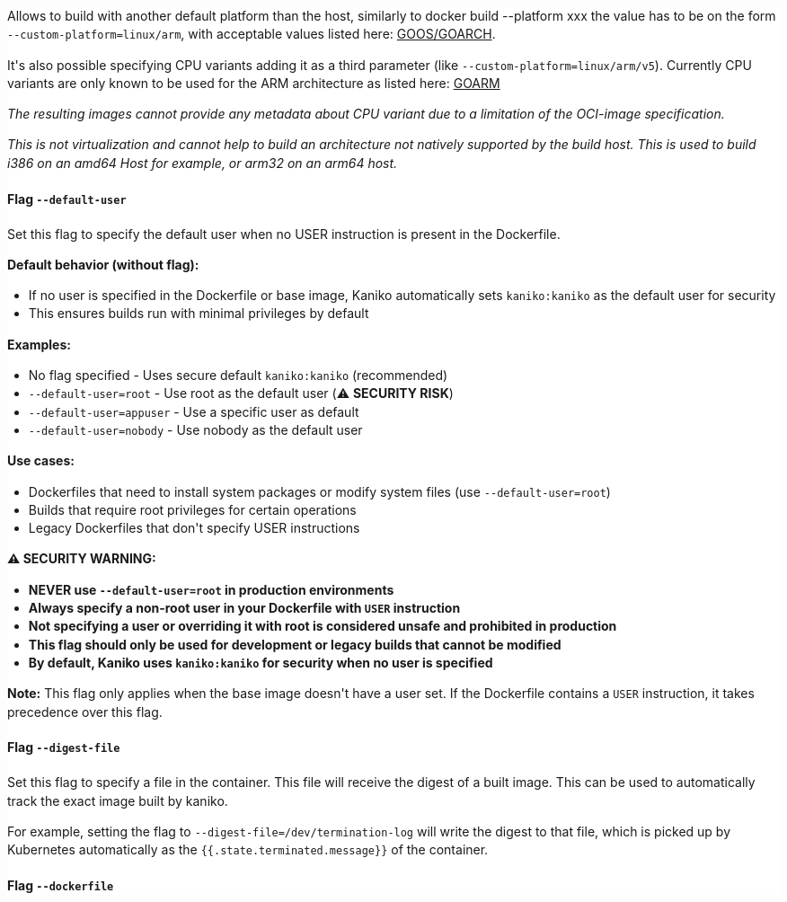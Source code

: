 Allows to build with another default platform than the host, similarly to docker build --platform xxx the value has to be on the form `--custom-platform=linux/arm`, with acceptable values listed here: [GOOS/GOARCH](https://gist.github.com/asukakenji/f15ba7e588ac42795f421b48b8aede63).

It's also possible specifying CPU variants adding it as a third parameter (like `--custom-platform=linux/arm/v5`). Currently CPU variants are only known to be used for the ARM architecture as listed here: [GOARM](https://go.dev/wiki/GoArm#supported-architectures)

_The resulting images cannot provide any metadata about CPU variant due to a limitation of the OCI-image specification._

_This is not virtualization and cannot help to build an architecture not natively supported by the build host. This is used to build i386 on an amd64 Host for example, or arm32 on an arm64 host._

#### Flag `--default-user`

Set this flag to specify the default user when no USER instruction is present in the Dockerfile. 

**Default behavior (without flag):**
- If no user is specified in the Dockerfile or base image, Kaniko automatically sets `kaniko:kaniko` as the default user for security
- This ensures builds run with minimal privileges by default

**Examples:**
- No flag specified - Uses secure default `kaniko:kaniko` (recommended)
- `--default-user=root` - Use root as the default user (⚠️ **SECURITY RISK**)
- `--default-user=appuser` - Use a specific user as default
- `--default-user=nobody` - Use nobody as the default user

**Use cases:**
- Dockerfiles that need to install system packages or modify system files (use `--default-user=root`)
- Builds that require root privileges for certain operations
- Legacy Dockerfiles that don't specify USER instructions

**⚠️ SECURITY WARNING:**
- **NEVER use `--default-user=root` in production environments**
- **Always specify a non-root user in your Dockerfile with `USER` instruction**
- **Not specifying a user or overriding it with root is considered unsafe and prohibited in production**
- **This flag should only be used for development or legacy builds that cannot be modified**
- **By default, Kaniko uses `kaniko:kaniko` for security when no user is specified**

**Note:** This flag only applies when the base image doesn't have a user set. If the Dockerfile contains a `USER` instruction, it takes precedence over this flag.

#### Flag `--digest-file`

Set this flag to specify a file in the container. This file will receive the digest of a built image. This can be used to automatically track the exact image built by kaniko.

For example, setting the flag to `--digest-file=/dev/termination-log` will write the digest to that file, which is picked up by Kubernetes automatically as the `{{.state.terminated.message}}` of the container.

#### Flag `--dockerfile`
